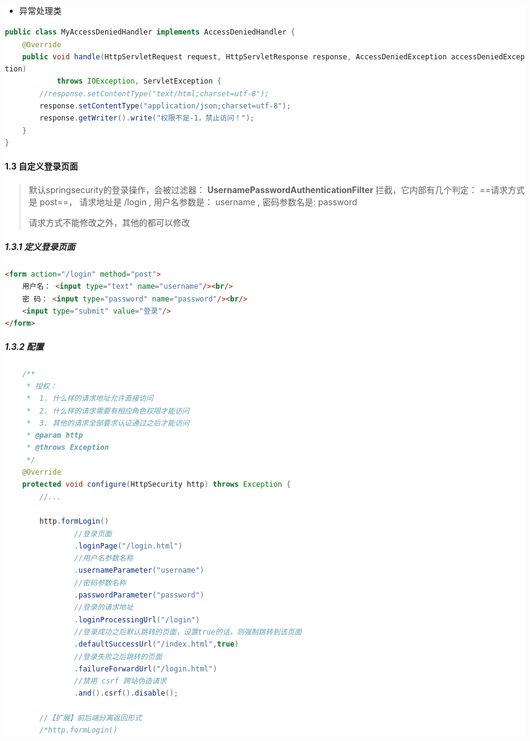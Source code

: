 * 异常处理类

```java
public class MyAccessDeniedHandler implements AccessDeniedHandler {
    @Override
    public void handle(HttpServletRequest request, HttpServletResponse response, AccessDeniedException accessDeniedException)
            throws IOException, ServletException {
        //response.setContentType("text/html;charset=utf-8");
        response.setContentType("application/json;charset=utf-8");
        response.getWriter().write("权限不足-1，禁止访问！");
    }
}

```



#### 1.3 自定义登录页面

> 默认springsecurity的登录操作，会被过滤器： **UsernamePasswordAuthenticationFilter** 拦截，它内部有几个判定： ==请求方式是 post==， 请求地址是 /login , 用户名参数是： username , 密码参数名是: password 
>
> 请求方式不能修改之外，其他的都可以修改

##### 1.3.1 定义登录页面

```html
<form action="/login" method="post">
    用户名： <input type="text" name="username"/><br/>
    密 码： <input type="password" name="password"/><br/>
    <input type="submit" value="登录"/>
</form>
```

##### 1.3.2 配置

```java
	/**
     * 授权：
     *  1. 什么样的请求地址允许直接访问
     *  2. 什么样的请求需要有相应角色权限才能访问
     *  3. 其他的请求全部要求认证通过之后才能访问
     * @param http
     * @throws Exception
     */
    @Override
    protected void configure(HttpSecurity http) throws Exception {
        //...
        
        http.formLogin()
                //登录页面
                .loginPage("/login.html")
                //用户名参数名称
                .usernameParameter("username")
                //密码参数名称
                .passwordParameter("password")
                //登录的请求地址
                .loginProcessingUrl("/login")
                //登录成功之后默认跳转的页面，设置true的话，则强制跳转到该页面
                .defaultSuccessUrl("/index.html",true)
                //登录失败之后跳转的页面
                .failureForwardUrl("/login.html")
                //禁用 csrf 跨站伪造请求
                .and().csrf().disable();
        
        //【扩展】前后端分离返回形式
        /*http.formLogin()
```